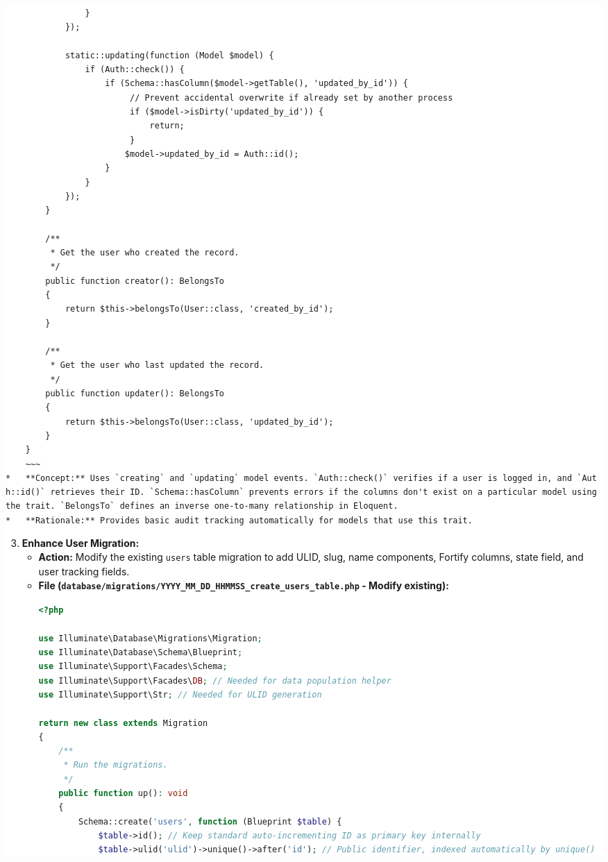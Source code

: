                     }
                });

                static::updating(function (Model $model) {
                    if (Auth::check()) {
                        if (Schema::hasColumn($model->getTable(), 'updated_by_id')) {
                             // Prevent accidental overwrite if already set by another process
                             if ($model->isDirty('updated_by_id')) {
                                 return;
                             }
                            $model->updated_by_id = Auth::id();
                        }
                    }
                });
            }

            /**
             * Get the user who created the record.
             */
            public function creator(): BelongsTo
            {
                return $this->belongsTo(User::class, 'created_by_id');
            }

            /**
             * Get the user who last updated the record.
             */
            public function updater(): BelongsTo
            {
                return $this->belongsTo(User::class, 'updated_by_id');
            }
        }
        ~~~
    *   **Concept:** Uses `creating` and `updating` model events. `Auth::check()` verifies if a user is logged in, and `Auth::id()` retrieves their ID. `Schema::hasColumn` prevents errors if the columns don't exist on a particular model using the trait. `BelongsTo` defines an inverse one-to-many relationship in Eloquent.
    *   **Rationale:** Provides basic audit tracking automatically for models that use this trait.

3.  **Enhance User Migration:**
    *   **Action:** Modify the existing `users` table migration to add ULID, slug, name components, Fortify columns, state field, and user tracking fields.
    *   **File (`database/migrations/YYYY_MM_DD_HHMMSS_create_users_table.php` - Modify existing):**
        ~~~php
        <?php

        use Illuminate\Database\Migrations\Migration;
        use Illuminate\Database\Schema\Blueprint;
        use Illuminate\Support\Facades\Schema;
        use Illuminate\Support\Facades\DB; // Needed for data population helper
        use Illuminate\Support\Str; // Needed for ULID generation

        return new class extends Migration
        {
            /**
             * Run the migrations.
             */
            public function up(): void
            {
                Schema::create('users', function (Blueprint $table) {
                    $table->id(); // Keep standard auto-incrementing ID as primary key internally
                    $table->ulid('ulid')->unique()->after('id'); // Public identifier, indexed automatically by unique()
